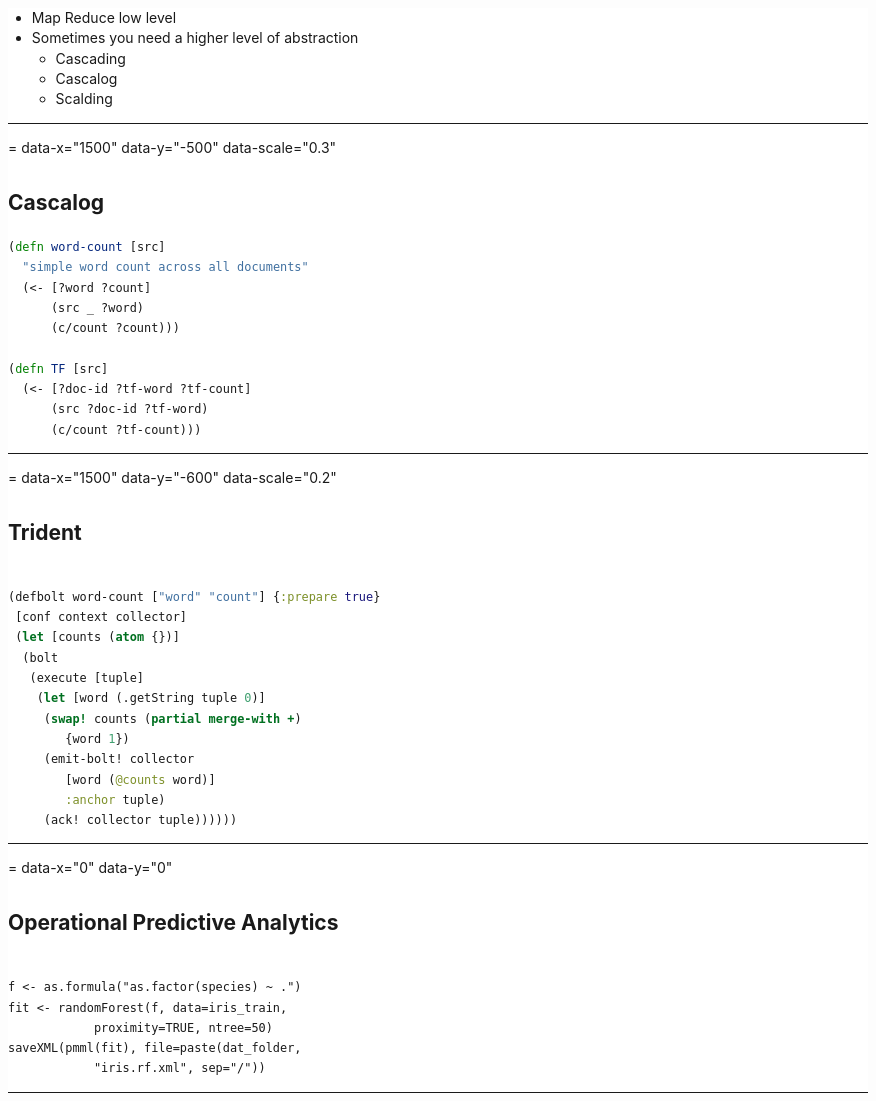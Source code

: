 * Map Reduce low level
* Sometimes you need a higher level of abstraction
	* Cascading
	* Cascalog
	* Scalding 

---
= data-x="1500" data-y="-500" data-scale="0.3" 
## Cascalog

``` clojure
(defn word-count [src]
  "simple word count across all documents"
  (<- [?word ?count]
      (src _ ?word)
      (c/count ?count)))

(defn TF [src]
  (<- [?doc-id ?tf-word ?tf-count]
      (src ?doc-id ?tf-word)
      (c/count ?tf-count)))
```

---
= data-x="1500" data-y="-600" data-scale="0.2" 
## Trident

``` clojure

(defbolt word-count ["word" "count"] {:prepare true}
 [conf context collector]
 (let [counts (atom {})]
  (bolt
   (execute [tuple]
    (let [word (.getString tuple 0)]
     (swap! counts (partial merge-with +) 
     	{word 1})
     (emit-bolt! collector 
     	[word (@counts word)] 
     	:anchor tuple)
     (ack! collector tuple))))))
```

---
= data-x="0" data-y="0"
## Operational Predictive Analytics

```

f <- as.formula("as.factor(species) ~ .")
fit <- randomForest(f, data=iris_train, 
			proximity=TRUE, ntree=50)
saveXML(pmml(fit), file=paste(dat_folder, 
			"iris.rf.xml", sep="/"))
```

---
